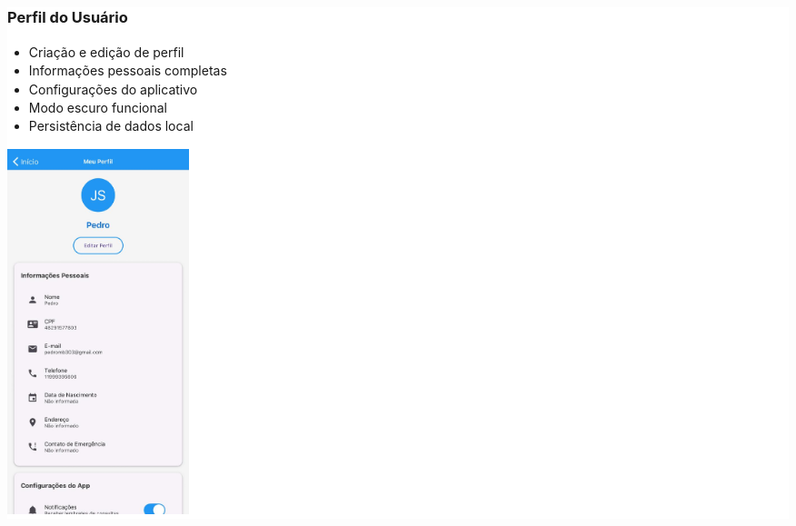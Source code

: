 ### **Perfil do Usuário**
- Criação e edição de perfil
- Informações pessoais completas
- Configurações do aplicativo
- Modo escuro funcional
- Persistência de dados local

<img src="assets/perfil.jpg" alt="Tela de Perfil" width="200"/>
